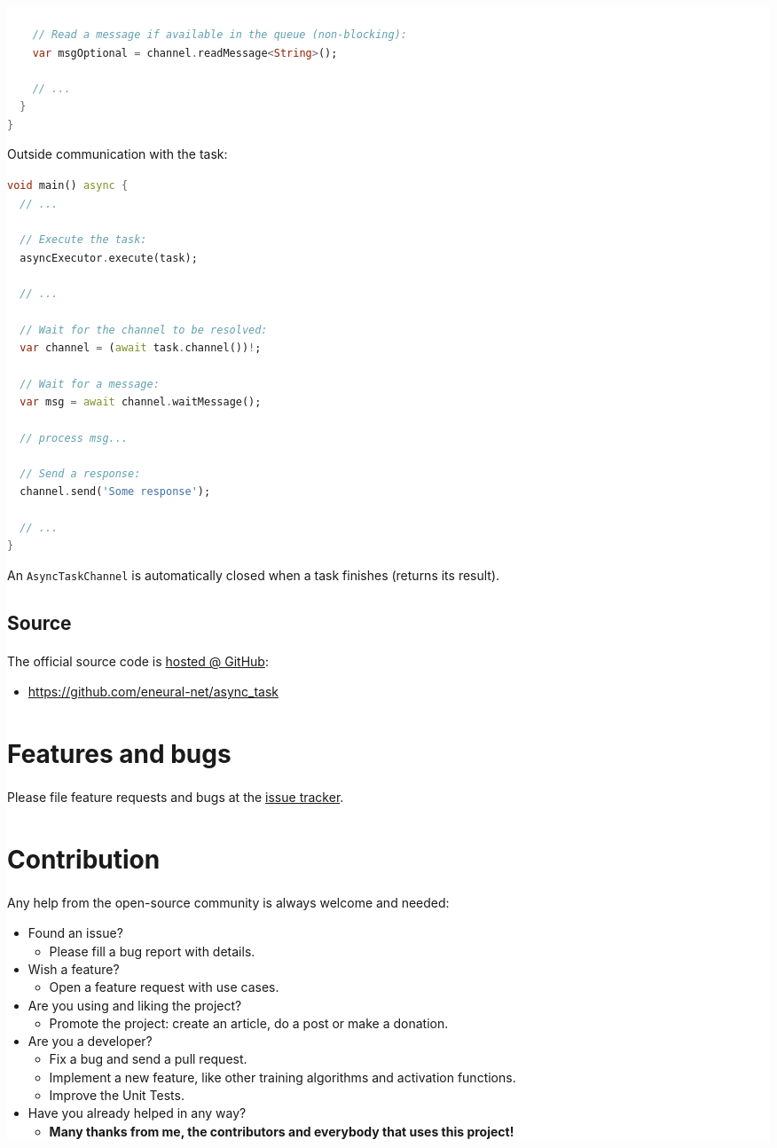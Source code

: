```dart

    // Read a message if available in the queue (non-blocking):
    var msgOptional = channel.readMessage<String>();
    
    // ...
  }
}

```

Outside communication with the task:
```dart
void main() async {
  // ...
  
  // Execute the task:
  asyncExecutor.execute(task);
  
  // ...
  
  // Wait for the channel to be resolved:
  var channel = (await task.channel())!;
  
  // Wait for a message:
  var msg = await channel.waitMessage();
  
  // process msg...
  
  // Send a response:
  channel.send('Some response');
  
  // ...
}
```

An `AsyncTaskChannel` is automatically closed when a task finishes (returns its result).

## Source

The official source code is [hosted @ GitHub][github_async_task]:

- https://github.com/eneural-net/async_task

[github_async_task]: https://github.com/eneural-net/async_task

# Features and bugs

Please file feature requests and bugs at the [issue tracker][tracker].

# Contribution

Any help from the open-source community is always welcome and needed:
- Found an issue?
    - Please fill a bug report with details.
- Wish a feature?
    - Open a feature request with use cases.
- Are you using and liking the project?
    - Promote the project: create an article, do a post or make a donation.
- Are you a developer?
    - Fix a bug and send a pull request.
    - Implement a new feature, like other training algorithms and activation functions.
    - Improve the Unit Tests.
- Have you already helped in any way?
    - **Many thanks from me, the contributors and everybody that uses this project!**


[dart_async]: https://api.dart.dev/stable/2.13.1/dart-async/dart-async-library.html
[dart_isolate]: https://api.dart.dev/stable/2.13.1/dart-isolate/dart-isolate-library.html
[Isolate]: https://api.dart.dev/stable/2.12.4/dart-isolate/Isolate-class.html
[tracker]: https://github.com/eneural-net/async_task/issues
[github]: https://github.com/gmpassos
[apache_license]: https://www.apache.org/licenses/LICENSE-2.0.txt